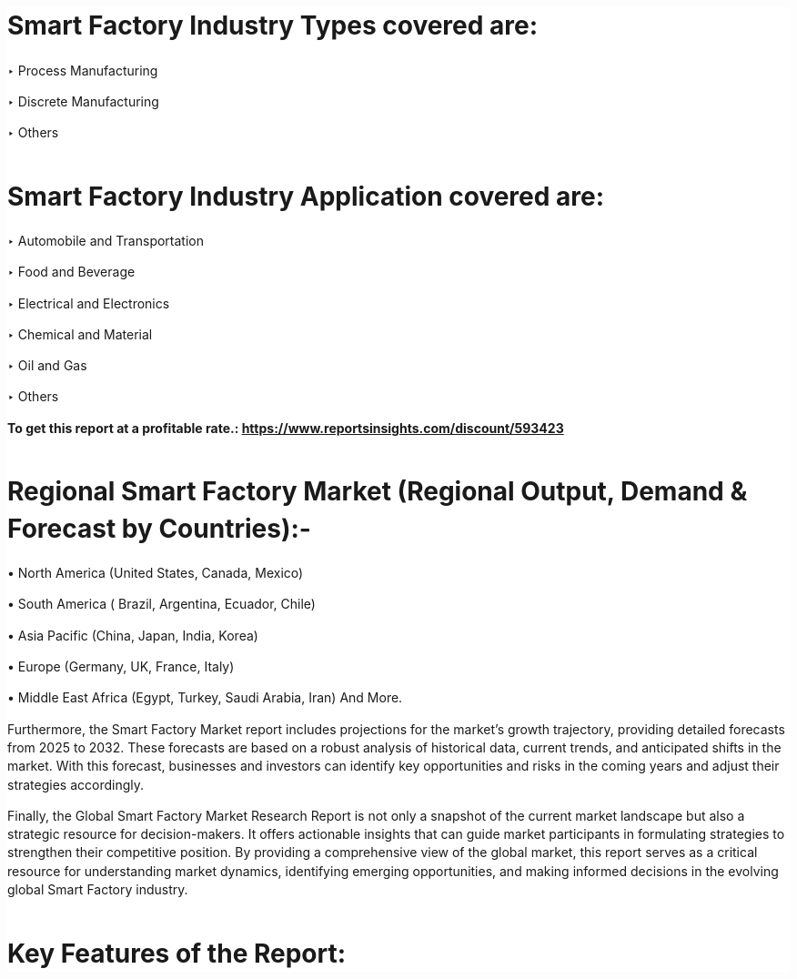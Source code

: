 # <strong>Smart Factory Industry Types covered are:</strong>

‣ Process Manufacturing

‣ Discrete Manufacturing

‣ Others

# <strong>Smart Factory Industry Application covered are:</strong>

‣ Automobile and Transportation

‣  Food and Beverage

‣  Electrical and Electronics

‣  Chemical and Material

‣  Oil and Gas

‣  Others

<strong>To get this report at a profitable rate.: <a href=https://www.reportsinsights.com/discount/593423>https://www.reportsinsights.com/discount/593423</a></strong>

# <strong>Regional Smart Factory Market (Regional Output, Demand &amp; Forecast by Countries):-</strong>

• North America (United States, Canada, Mexico)

• South America ( Brazil, Argentina, Ecuador, Chile)

• Asia Pacific (China, Japan, India, Korea)

• Europe (Germany, UK, France, Italy)

• Middle East Africa (Egypt, Turkey, Saudi Arabia, Iran) And More.

Furthermore, the Smart Factory Market report includes projections for the market’s growth trajectory, providing detailed forecasts from 2025 to 2032. These forecasts are based on a robust analysis of historical data, current trends, and anticipated shifts in the market. With this forecast, businesses and investors can identify key opportunities and risks in the coming years and adjust their strategies accordingly.

Finally, the Global Smart Factory Market Research Report is not only a snapshot of the current market landscape but also a strategic resource for decision-makers. It offers actionable insights that can guide market participants in formulating strategies to strengthen their competitive position. By providing a comprehensive view of the global market, this report serves as a critical resource for understanding market dynamics, identifying emerging opportunities, and making informed decisions in the evolving global Smart Factory industry.

# <strong>Key Features of the Report:</strong>
